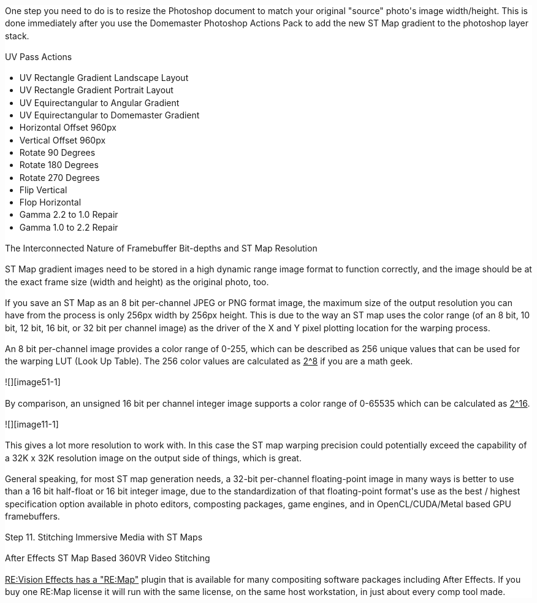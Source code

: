 One step you need to do is to resize the Photoshop document to match your original "source" photo's image width/height. This is done immediately after you use the Domemaster Photoshop Actions Pack to add the new ST Map gradient to the photoshop layer stack.

UV Pass Actions

* UV Rectangle Gradient Landscape Layout
* UV Rectangle Gradient Portrait Layout
* UV Equirectangular to Angular Gradient
* UV Equirectangular to Domemaster Gradient
* Horizontal Offset 960px
* Vertical Offset 960px
* Rotate 90 Degrees
* Rotate 180 Degrees
* Rotate 270 Degrees
* Flip Vertical
* Flop Horizontal
* Gamma 2.2 to 1.0 Repair
* Gamma 1.0 to 2.2 Repair

The Interconnected Nature of Framebuffer Bit-depths and ST Map Resolution

ST Map gradient images need to be stored in a high dynamic range image format to function correctly, and the image should be at the exact frame size (width and height) as the original photo, too.

If you save an ST Map as an 8 bit per-channel JPEG or PNG format image, the maximum size of the output resolution you can have from the process is only 256px width by 256px height. This is due to the way an ST map uses the color range (of an 8 bit, 10 bit, 12 bit, 16 bit, or 32 bit per channel image) as the driver of the X and Y pixel plotting location for the warping process.

An 8 bit per-channel image provides a color range of 0-255, which can be described as 256 unique values that can be used for the warping LUT (Look Up Table). The 256 color values are calculated as [2\^8](https://duckduckgo.com/?t=ffab&q=2%5E8&ia=calculator) if you are a math geek.

![][image51-1]

By comparison, an unsigned 16 bit per channel integer image supports a color range of 0-65535 which can be calculated as [2\^16](https://duckduckgo.com/?q=2%5E16&t=ffab&ia=calculator).

![][image11-1]

This gives a lot more resolution to work with. In this case the ST map warping precision could potentially exceed the capability of a 32K x 32K resolution image on the output side of things, which is great.

General speaking, for most ST map generation needs, a 32-bit per-channel floating-point image in many ways is better to use than a 16 bit half-float or 16 bit integer image, due to the standardization of that floating-point format's use as the best / highest specification option available in photo editors, composting packages, game engines, and in OpenCL/CUDA/Metal based GPU framebuffers.

Step 11. Stitching Immersive Media with ST Maps

After Effects ST Map Based 360VR Video Stitching

[RE:Vision Effects has a "RE:Map"](https://revisionfx.com/products/remap/) plugin that is available for many compositing software packages including After Effects. If you buy one RE:Map license it will run with the same license, on the same host workstation, in just about every comp tool made.
